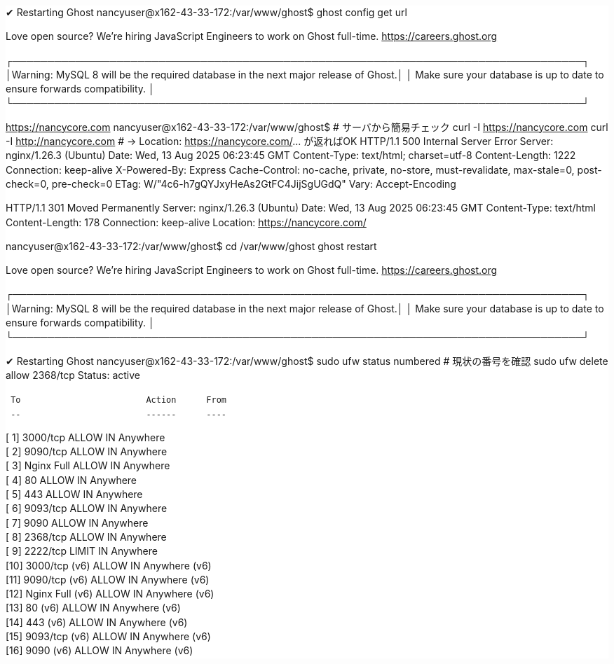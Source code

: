 ✔ Restarting Ghost
nancyuser@x162-43-33-172:/var/www/ghost$ ghost config get url

Love open source? We’re hiring JavaScript Engineers to work on Ghost full-time.
https://careers.ghost.org

┌──────────────────────────────────────────────────────────────────────────────────┐
│Warning: MySQL 8 will be the required database in the next major release of Ghost.│
│     Make sure your database is up to date to ensure forwards compatibility.      │
└──────────────────────────────────────────────────────────────────────────────────┘

https://nancycore.com
nancyuser@x162-43-33-172:/var/www/ghost$ # サーバから簡易チェック
curl -I https://nancycore.com
curl -I http://nancycore.com    # → Location: https://nancycore.com/... が返ればOK
HTTP/1.1 500 Internal Server Error
Server: nginx/1.26.3 (Ubuntu)
Date: Wed, 13 Aug 2025 06:23:45 GMT
Content-Type: text/html; charset=utf-8
Content-Length: 1222
Connection: keep-alive
X-Powered-By: Express
Cache-Control: no-cache, private, no-store, must-revalidate, max-stale=0, post-check=0, pre-check=0
ETag: W/"4c6-h7gQYJxyHeAs2GtFC4JijSgUGdQ"
Vary: Accept-Encoding

HTTP/1.1 301 Moved Permanently
Server: nginx/1.26.3 (Ubuntu)
Date: Wed, 13 Aug 2025 06:23:45 GMT
Content-Type: text/html
Content-Length: 178
Connection: keep-alive
Location: https://nancycore.com/

nancyuser@x162-43-33-172:/var/www/ghost$ cd /var/www/ghost
ghost restart

Love open source? We’re hiring JavaScript Engineers to work on Ghost full-time.
https://careers.ghost.org

┌──────────────────────────────────────────────────────────────────────────────────┐
│Warning: MySQL 8 will be the required database in the next major release of Ghost.│
│     Make sure your database is up to date to ensure forwards compatibility.      │
└──────────────────────────────────────────────────────────────────────────────────┘

✔ Restarting Ghost
nancyuser@x162-43-33-172:/var/www/ghost$ sudo ufw status numbered      # 現状の番号を確認
sudo ufw delete allow 2368/tcp
Status: active

     To                         Action      From
     --                         ------      ----
[ 1] 3000/tcp                   ALLOW IN    Anywhere                  
[ 2] 9090/tcp                   ALLOW IN    Anywhere                  
[ 3] Nginx Full                 ALLOW IN    Anywhere                  
[ 4] 80                         ALLOW IN    Anywhere                  
[ 5] 443                        ALLOW IN    Anywhere                  
[ 6] 9093/tcp                   ALLOW IN    Anywhere                  
[ 7] 9090                       ALLOW IN    Anywhere                  
[ 8] 2368/tcp                   ALLOW IN    Anywhere                  
[ 9] 2222/tcp                   LIMIT IN    Anywhere                  
[10] 3000/tcp (v6)              ALLOW IN    Anywhere (v6)             
[11] 9090/tcp (v6)              ALLOW IN    Anywhere (v6)             
[12] Nginx Full (v6)            ALLOW IN    Anywhere (v6)             
[13] 80 (v6)                    ALLOW IN    Anywhere (v6)             
[14] 443 (v6)                   ALLOW IN    Anywhere (v6)             
[15] 9093/tcp (v6)              ALLOW IN    Anywhere (v6)             
[16] 9090 (v6)                  ALLOW IN    Anywhere (v6)             